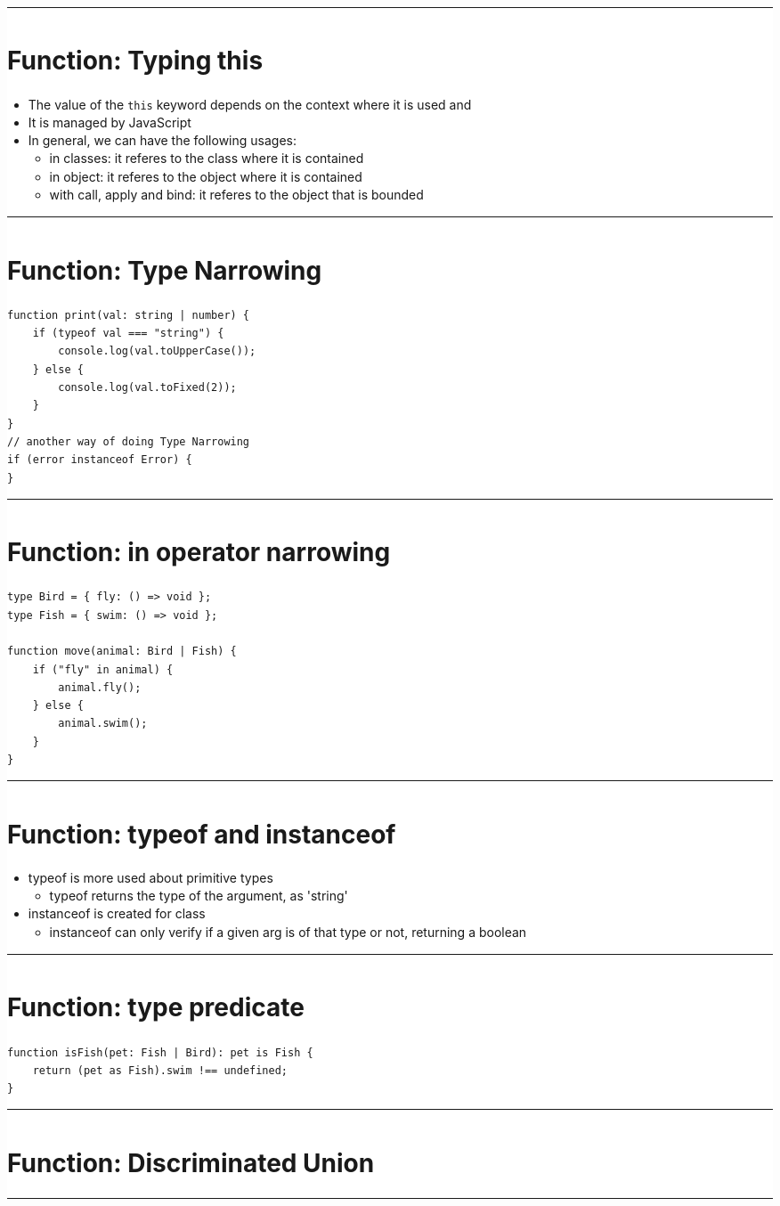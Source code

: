 ```
```
---
# Function: Typing this
- The  value of the `this` keyword depends on the context where it is used and
- It is managed by JavaScript
- In general, we can have the following usages:
    - in classes: it referes to the class where it is contained
    - in object: it referes to the object where it is contained
    - with call, apply and bind: it referes to the object that is bounded
---
# Function: Type Narrowing
```
function print(val: string | number) {
    if (typeof val === "string") {
        console.log(val.toUpperCase());
    } else {
        console.log(val.toFixed(2));
    }
}
// another way of doing Type Narrowing
if (error instanceof Error) {
}
```
---
# Function: in operator narrowing
```
type Bird = { fly: () => void };
type Fish = { swim: () => void };

function move(animal: Bird | Fish) {
    if ("fly" in animal) {
        animal.fly();
    } else {
        animal.swim();
    }
}
```
---
# Function: typeof and instanceof
- typeof is more used about primitive types
    - typeof returns the type of the argument, as 'string'
- instanceof is created for class
    - instanceof can only verify if a given arg is of that type or not, returning a boolean
---
# Function: type predicate
```
function isFish(pet: Fish | Bird): pet is Fish {
    return (pet as Fish).swim !== undefined;
}
```
---
# Function: Discriminated Union
---